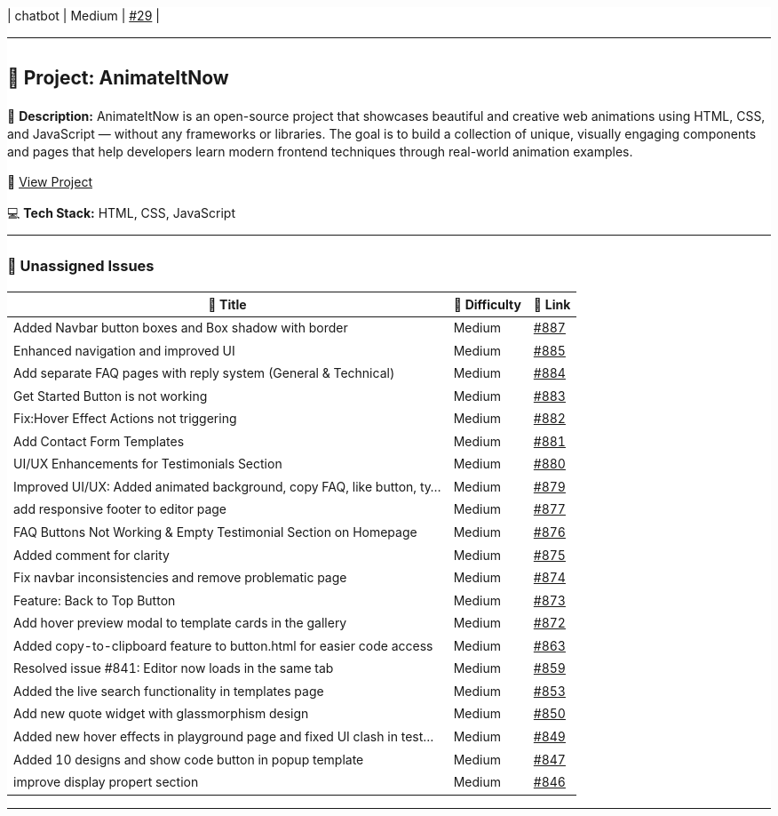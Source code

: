 | chatbot | Medium | [#29](https://github.com/Ansikka/KrishiMitra.py/issues/29) |

---

## 📌 Project: AnimateItNow

📝 **Description:** AnimateItNow is an open-source project that showcases beautiful and creative web animations using HTML, CSS, and JavaScript — without any frameworks or libraries. The goal is to build a collection of unique, visually engaging components and pages that help developers learn modern frontend techniques through real-world animation examples.

🔗 [View Project](https://github.com/itsAnimation/AnimateItNow)

💻 **Tech Stack:** HTML, CSS, JavaScript

---

### 🐛 Unassigned Issues

| 🔖 Title | 🎯 Difficulty | 🔗 Link |
|----------|----------------|---------|
| Added Navbar button boxes and Box shadow with border | Medium | [#887](https://github.com/itsAnimation/AnimateItNow/pull/887) |
| Enhanced navigation and improved UI | Medium | [#885](https://github.com/itsAnimation/AnimateItNow/pull/885) |
| Add separate FAQ pages with reply system (General & Technical) | Medium | [#884](https://github.com/itsAnimation/AnimateItNow/pull/884) |
| Get Started Button is not working | Medium | [#883](https://github.com/itsAnimation/AnimateItNow/issues/883) |
| Fix:Hover Effect Actions not triggering | Medium | [#882](https://github.com/itsAnimation/AnimateItNow/pull/882) |
| Add Contact Form Templates | Medium | [#881](https://github.com/itsAnimation/AnimateItNow/issues/881) |
| UI/UX Enhancements for Testimonials Section | Medium | [#880](https://github.com/itsAnimation/AnimateItNow/issues/880) |
| Improved UI/UX: Added animated background, copy FAQ, like button, ty… | Medium | [#879](https://github.com/itsAnimation/AnimateItNow/pull/879) |
| add responsive footer to editor page | Medium | [#877](https://github.com/itsAnimation/AnimateItNow/pull/877) |
| FAQ Buttons Not Working & Empty Testimonial Section on Homepage | Medium | [#876](https://github.com/itsAnimation/AnimateItNow/issues/876) |
| Added comment for clarity | Medium | [#875](https://github.com/itsAnimation/AnimateItNow/pull/875) |
| Fix navbar inconsistencies and remove problematic page | Medium | [#874](https://github.com/itsAnimation/AnimateItNow/pull/874) |
| Feature: Back to Top Button | Medium | [#873](https://github.com/itsAnimation/AnimateItNow/pull/873) |
| Add hover preview modal to template cards in the gallery | Medium | [#872](https://github.com/itsAnimation/AnimateItNow/issues/872) |
| Added copy-to-clipboard feature to button.html for easier code access | Medium | [#863](https://github.com/itsAnimation/AnimateItNow/pull/863) |
| Resolved issue #841: Editor now loads in the same tab | Medium | [#859](https://github.com/itsAnimation/AnimateItNow/pull/859) |
| Added the live search functionality in templates page | Medium | [#853](https://github.com/itsAnimation/AnimateItNow/pull/853) |
| Add new quote widget with glassmorphism design | Medium | [#850](https://github.com/itsAnimation/AnimateItNow/pull/850) |
| Added new hover effects in playground page and fixed UI clash in test… | Medium | [#849](https://github.com/itsAnimation/AnimateItNow/pull/849) |
| Added 10 designs and show code button in popup template | Medium | [#847](https://github.com/itsAnimation/AnimateItNow/pull/847) |
| improve display propert section | Medium | [#846](https://github.com/itsAnimation/AnimateItNow/pull/846) |

---